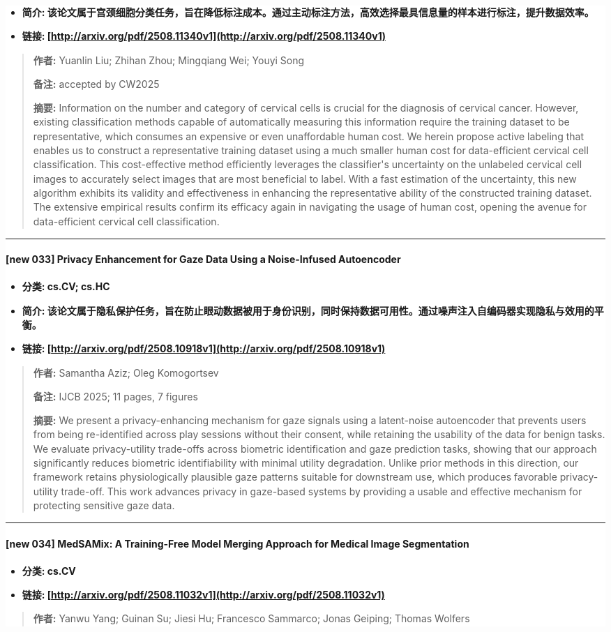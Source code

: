 - **简介: 该论文属于宫颈细胞分类任务，旨在降低标注成本。通过主动标注方法，高效选择最具信息量的样本进行标注，提升数据效率。**

- **链接: [http://arxiv.org/pdf/2508.11340v1](http://arxiv.org/pdf/2508.11340v1)**

> **作者:** Yuanlin Liu; Zhihan Zhou; Mingqiang Wei; Youyi Song
>
> **备注:** accepted by CW2025
>
> **摘要:** Information on the number and category of cervical cells is crucial for the diagnosis of cervical cancer. However, existing classification methods capable of automatically measuring this information require the training dataset to be representative, which consumes an expensive or even unaffordable human cost. We herein propose active labeling that enables us to construct a representative training dataset using a much smaller human cost for data-efficient cervical cell classification. This cost-effective method efficiently leverages the classifier's uncertainty on the unlabeled cervical cell images to accurately select images that are most beneficial to label. With a fast estimation of the uncertainty, this new algorithm exhibits its validity and effectiveness in enhancing the representative ability of the constructed training dataset. The extensive empirical results confirm its efficacy again in navigating the usage of human cost, opening the avenue for data-efficient cervical cell classification.
>
---
#### [new 033] Privacy Enhancement for Gaze Data Using a Noise-Infused Autoencoder
- **分类: cs.CV; cs.HC**

- **简介: 该论文属于隐私保护任务，旨在防止眼动数据被用于身份识别，同时保持数据可用性。通过噪声注入自编码器实现隐私与效用的平衡。**

- **链接: [http://arxiv.org/pdf/2508.10918v1](http://arxiv.org/pdf/2508.10918v1)**

> **作者:** Samantha Aziz; Oleg Komogortsev
>
> **备注:** IJCB 2025; 11 pages, 7 figures
>
> **摘要:** We present a privacy-enhancing mechanism for gaze signals using a latent-noise autoencoder that prevents users from being re-identified across play sessions without their consent, while retaining the usability of the data for benign tasks. We evaluate privacy-utility trade-offs across biometric identification and gaze prediction tasks, showing that our approach significantly reduces biometric identifiability with minimal utility degradation. Unlike prior methods in this direction, our framework retains physiologically plausible gaze patterns suitable for downstream use, which produces favorable privacy-utility trade-off. This work advances privacy in gaze-based systems by providing a usable and effective mechanism for protecting sensitive gaze data.
>
---
#### [new 034] MedSAMix: A Training-Free Model Merging Approach for Medical Image Segmentation
- **分类: cs.CV**

- **链接: [http://arxiv.org/pdf/2508.11032v1](http://arxiv.org/pdf/2508.11032v1)**

> **作者:** Yanwu Yang; Guinan Su; Jiesi Hu; Francesco Sammarco; Jonas Geiping; Thomas Wolfers
>